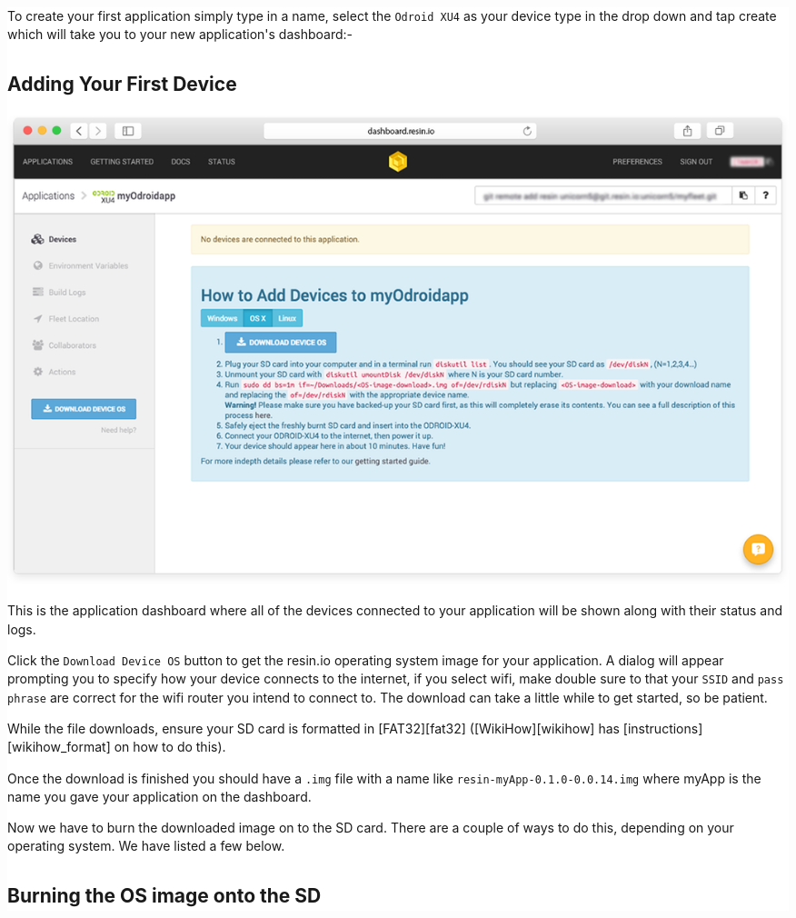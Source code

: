 To create your first application simply type in a name, select the `Odroid XU4` as your device type in the drop down and tap create which will take you to your new application's dashboard:-

## Adding Your First Device

![Empty Application Page](/img/OdroidXU4/application_empty_OdroidXU4.png)

This is the application dashboard where all of the devices connected to your application will be shown along with their status and logs.

Click the `Download Device OS` button to get the resin.io operating system image for your
application. A dialog will appear prompting you to specify how your device connects to the internet, if you select wifi, make double sure to that your `SSID` and `passphrase` are correct for the wifi router you intend to connect to. The download can take a little while to get started, so be patient.

While the file downloads, ensure your SD card is formatted in [FAT32][fat32] ([WikiHow][wikihow] has [instructions][wikihow_format] on how to do this).

Once the download is finished you should have a `.img` file with a name like `resin-myApp-0.1.0-0.0.14.img` where myApp is the name you gave your application on the dashboard.

Now we have to burn the downloaded image on to the SD card. There are a couple of ways to do this, depending on your operating system. We have listed a few below.

## Burning the OS image onto the SD
